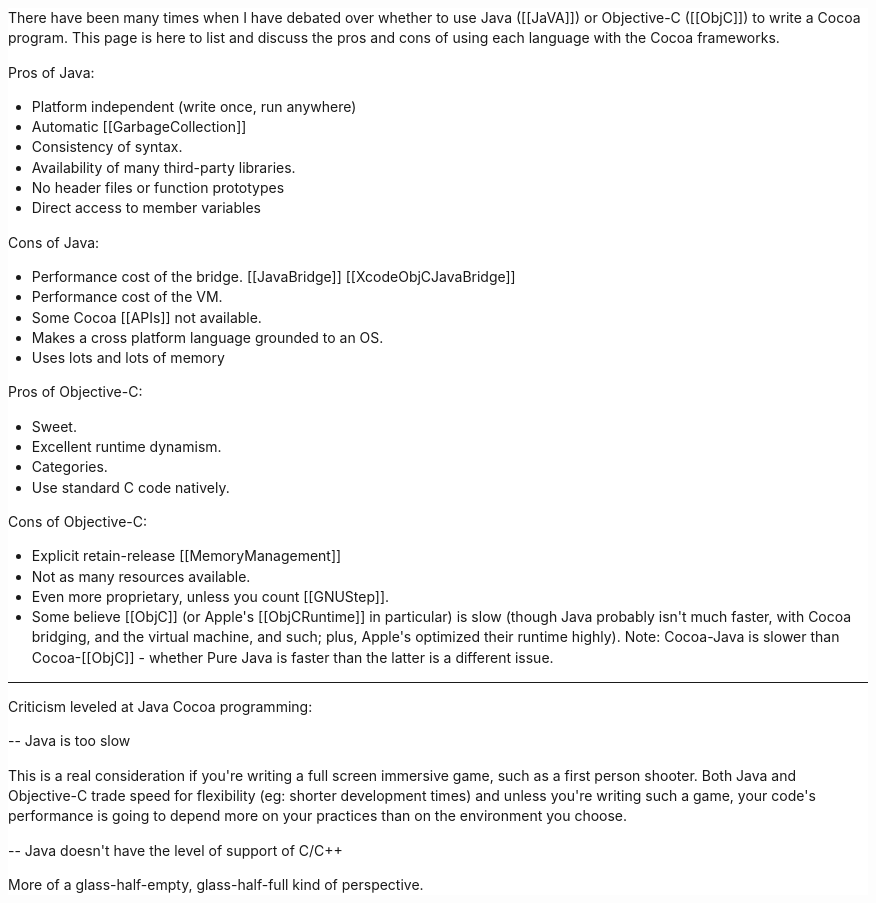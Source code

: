 

There have been many times when I have debated over whether to use Java ([[JaVA]]) or Objective-C ([[ObjC]]) to write a Cocoa program.  This page is here to list and discuss the pros and cons of using each language with the Cocoa frameworks.

Pros of Java:

* Platform independent (write once, run anywhere)
* Automatic [[GarbageCollection]]
* Consistency of syntax.
* Availability of many third-party libraries.
* No header files or function prototypes
* Direct access to member variables


Cons of Java:

* Performance cost of the bridge. [[JavaBridge]] [[XcodeObjCJavaBridge]]
* Performance cost of the VM.
* Some Cocoa [[APIs]] not available.
* Makes a cross platform language grounded to an OS. 
* Uses lots and lots of memory


Pros of Objective-C:

* Sweet.
* Excellent runtime dynamism.
* Categories.
* Use standard C code natively. 


Cons of Objective-C:

* Explicit retain-release [[MemoryManagement]]
* Not as many resources available.
* Even more proprietary, unless you count [[GNUStep]].
* Some believe [[ObjC]] (or Apple's [[ObjCRuntime]] in particular) is slow (though Java probably isn't much faster, with Cocoa bridging, and the virtual machine, and such; plus, Apple's optimized their runtime highly). Note: Cocoa-Java is slower than Cocoa-[[ObjC]] - whether Pure Java is faster than the latter is a different issue.



----


Criticism leveled at Java Cocoa programming:

-- Java is too slow

  This is a real consideration if you're writing a full screen immersive game, such as a first person shooter.  Both Java and Objective-C trade speed for flexibility (eg: shorter development times) and unless you're writing such a game, your code's performance is going to depend more on your practices than on the environment you choose.

-- Java doesn't have the level of support of C/C++

More of a glass-half-empty, glass-half-full kind of perspective.
